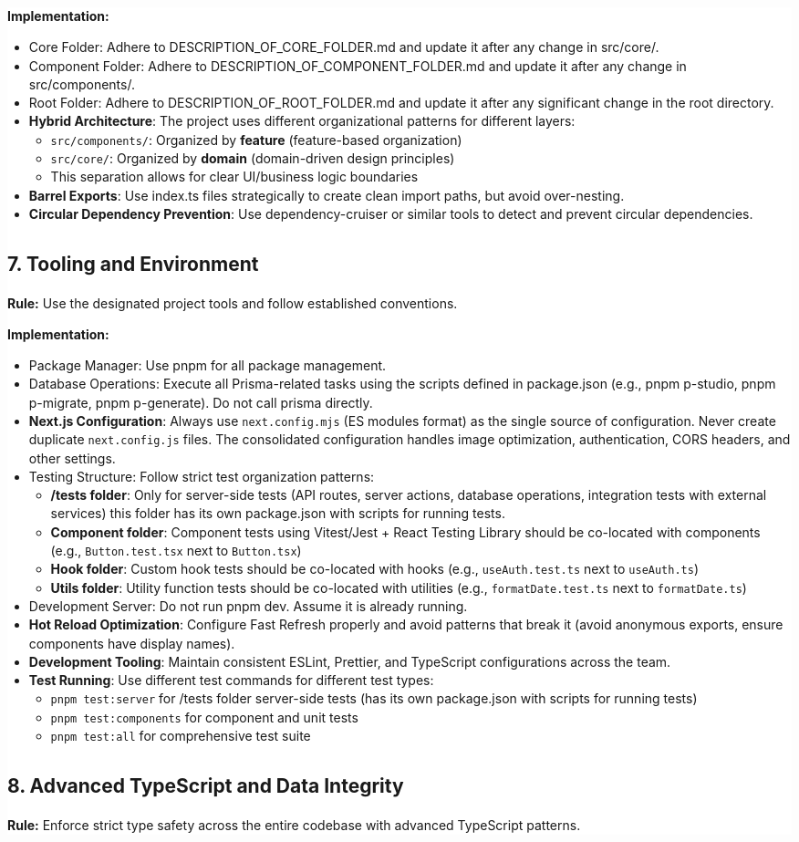 **Implementation:**

- Core Folder: Adhere to DESCRIPTION_OF_CORE_FOLDER.md and update it after any change in src/core/.
- Component Folder: Adhere to DESCRIPTION_OF_COMPONENT_FOLDER.md and update it after any change in src/components/.
- Root Folder: Adhere to DESCRIPTION_OF_ROOT_FOLDER.md and update it after any significant change in the root directory.
- **Hybrid Architecture**: The project uses different organizational patterns for different layers:
  - `src/components/`: Organized by **feature** (feature-based organization)
  - `src/core/`: Organized by **domain** (domain-driven design principles)
  - This separation allows for clear UI/business logic boundaries
- **Barrel Exports**: Use index.ts files strategically to create clean import paths, but avoid over-nesting.
- **Circular Dependency Prevention**: Use dependency-cruiser or similar tools to detect and prevent circular dependencies.

## 7. Tooling and Environment

**Rule:** Use the designated project tools and follow established conventions.

**Implementation:**

- Package Manager: Use pnpm for all package management.
- Database Operations: Execute all Prisma-related tasks using the scripts defined in package.json (e.g., pnpm p-studio, pnpm p-migrate, pnpm p-generate). Do not call prisma directly.
- **Next.js Configuration**: Always use `next.config.mjs` (ES modules format) as the single source of configuration. Never create duplicate `next.config.js` files. The consolidated configuration handles image optimization, authentication, CORS headers, and other settings.
- Testing Structure: Follow strict test organization patterns:
  - **/tests folder**: Only for server-side tests (API routes, server actions, database operations, integration tests with external services) this folder has its own package.json with scripts for running tests.
  - **Component folder**: Component tests using Vitest/Jest + React Testing Library should be co-located with components (e.g., `Button.test.tsx` next to `Button.tsx`)
  - **Hook folder**: Custom hook tests should be co-located with hooks (e.g., `useAuth.test.ts` next to `useAuth.ts`)
  - **Utils folder**: Utility function tests should be co-located with utilities (e.g., `formatDate.test.ts` next to `formatDate.ts`)
- Development Server: Do not run pnpm dev. Assume it is already running.
- **Hot Reload Optimization**: Configure Fast Refresh properly and avoid patterns that break it (avoid anonymous exports, ensure components have display names).
- **Development Tooling**: Maintain consistent ESLint, Prettier, and TypeScript configurations across the team.
- **Test Running**: Use different test commands for different test types:
  - `pnpm test:server` for /tests folder server-side tests (has its own package.json with scripts for running tests)
  - `pnpm test:components` for component and unit tests
  - `pnpm test:all` for comprehensive test suite

## 8. Advanced TypeScript and Data Integrity

**Rule:** Enforce strict type safety across the entire codebase with advanced TypeScript patterns.
